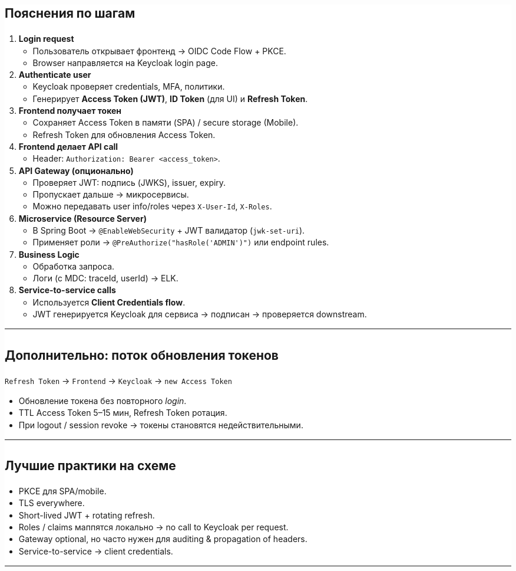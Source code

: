 ## **Пояснения по шагам**

1. **Login request**    
    - Пользователь открывает фронтенд → OIDC Code Flow + PKCE.        
    - Browser направляется на Keycloak login page.        
2. **Authenticate user**    
    - Keycloak проверяет credentials, MFA, политики.        
    - Генерирует **Access Token (JWT)**, **ID Token** (для UI) и **Refresh Token**.        
3. **Frontend получает токен**    
    - Сохраняет Access Token в памяти (SPA) / secure storage (Mobile).        
    - Refresh Token для обновления Access Token.        
4. **Frontend делает API call**    
    - Header: `Authorization: Bearer <access_token>`.        
5. **API Gateway (опционально)**    
    - Проверяет JWT: подпись (JWKS), issuer, expiry.        
    - Пропускает дальше → микросервисы.        
    - Можно передавать user info/roles через `X-User-Id`, `X-Roles`.        
6. **Microservice (Resource Server)**    
    - В Spring Boot → `@EnableWebSecurity` + JWT валидатор (`jwk-set-uri`).        
    - Применяет роли → `@PreAuthorize("hasRole('ADMIN')")` или endpoint rules.        
7. **Business Logic**    
    - Обработка запроса.        
    - Логи (с MDC: traceId, userId) → ELK.        
8. **Service-to-service calls**    
    - Используется **Client Credentials flow**.        
    - JWT генерируется Keycloak для сервиса → подписан → проверяется downstream.        

---
## **Дополнительно: поток обновления токенов**

`Refresh Token` → `Frontend` → `Keycloak` → `new Access Token`

- Обновление токена без повторного *login*.    
- TTL Access Token 5–15 мин, Refresh Token ротация.    
- При logout / session revoke → токены становятся недействительными.    

---
## **Лучшие практики на схеме**

- PKCE для SPA/mobile.    
- TLS everywhere.    
- Short-lived JWT + rotating refresh.    
- Roles / claims маппятся локально → no call to Keycloak per request.    
- Gateway optional, но часто нужен для auditing & propagation of headers.    
- Service-to-service → client credentials.

---